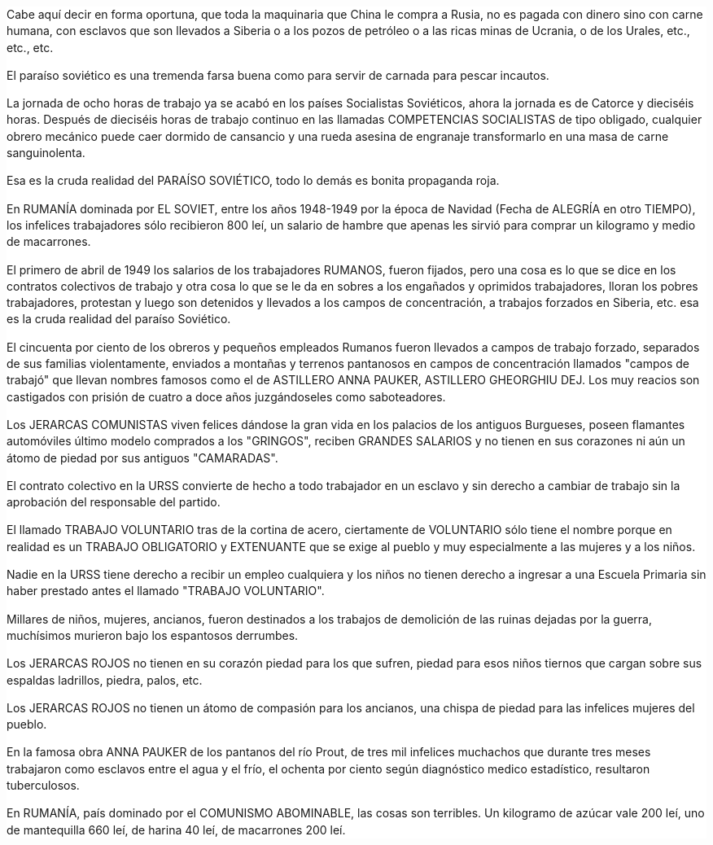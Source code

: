 Cabe aquí decir en forma oportuna, que toda la maquinaria que China le compra a Rusia, no es pagada con dinero sino con carne humana, con esclavos que son llevados a Siberia o a los pozos de petróleo o a las ricas minas de Ucrania, o de los Urales, etc., etc., etc.

El paraíso soviético es una tremenda farsa buena como para servir de carnada para pescar incautos.

La jornada de ocho horas de trabajo ya se acabó en los países Socialistas Soviéticos, ahora la jornada es de Catorce y dieciséis horas. Después de dieciséis horas de trabajo continuo en las llamadas COMPETENCIAS SOCIALISTAS de tipo obligado, cualquier obrero mecánico puede caer dormido de cansancio y una rueda asesina de engranaje transformarlo en una masa de carne sanguinolenta.

Esa es la cruda realidad del PARAÍSO SOVIÉTICO, todo lo demás es bonita propaganda roja.

En RUMANÍA dominada por EL SOVIET, entre los años 1948-1949 por la época de Navidad (Fecha de ALEGRÍA en otro TIEMPO), los infelices trabajadores sólo recibieron 800 leí, un salario de hambre que apenas les sirvió para comprar un kilogramo y medio de macarrones.

El primero de abril de 1949 los salarios de los trabajadores RUMANOS, fueron fijados, pero una cosa es lo que se dice en los contratos colectivos de trabajo y otra cosa lo que se le da en sobres a los engañados y oprimidos trabajadores, lloran los pobres trabajadores, protestan y luego son detenidos y llevados a los campos de concentración, a trabajos forzados en Siberia, etc. esa es la cruda realidad del paraíso Soviético.

El cincuenta por ciento de los obreros y pequeños empleados Rumanos fueron llevados a campos de trabajo forzado, separados de sus familias violentamente, enviados a montañas y terrenos pantanosos en campos de concentración llamados "campos de trabajó" que llevan nombres famosos como el de ASTILLERO ANNA PAUKER, ASTILLERO GHEORGHIU DEJ. Los muy reacios son castigados con prisión de cuatro a doce años juzgándoseles como saboteadores.

Los JERARCAS COMUNISTAS viven felices dándose la gran vida en los palacios de los antiguos Burgueses, poseen flamantes automóviles último modelo comprados a los "GRINGOS", reciben GRANDES SALARIOS y no tienen en sus corazones ni aún un átomo de piedad por sus antiguos "CAMARADAS".

El contrato colectivo en la URSS convierte de hecho a todo trabajador en un esclavo y sin derecho a cambiar de trabajo sin la aprobación del responsable del partido.

El llamado TRABAJO VOLUNTARIO tras de la cortina de acero, ciertamente de VOLUNTARIO sólo tiene el nombre porque en realidad es un TRABAJO OBLIGATORIO y EXTENUANTE que se exige al pueblo y muy especialmente a las mujeres y a los niños.

Nadie en la URSS tiene derecho a recibir un empleo cualquiera y los niños no tienen derecho a ingresar a una Escuela Primaria sin haber prestado antes el llamado "TRABAJO VOLUNTARIO".

Millares de niños, mujeres, ancianos, fueron destinados a los trabajos de demolición de las ruinas dejadas por la guerra, muchísimos murieron bajo los espantosos derrumbes.

Los JERARCAS ROJOS no tienen en su corazón piedad para los que sufren, piedad para esos niños tiernos que cargan sobre sus espaldas ladrillos, piedra, palos, etc.

Los JERARCAS ROJOS no tienen un átomo de compasión para los ancianos, una chispa de piedad para las infelices mujeres del pueblo.

En la famosa obra ANNA PAUKER de los pantanos del río Prout, de tres mil infelices muchachos que durante tres meses trabajaron como esclavos entre el agua y el frío, el ochenta por ciento según diagnóstico medico estadístico, resultaron tuberculosos.

En RUMANÍA, país dominado por el COMUNISMO ABOMINABLE, las cosas son terribles. Un kilogramo de azúcar vale 200 leí, uno de mantequilla 660 leí, de harina 40 leí, de macarrones 200 leí.
